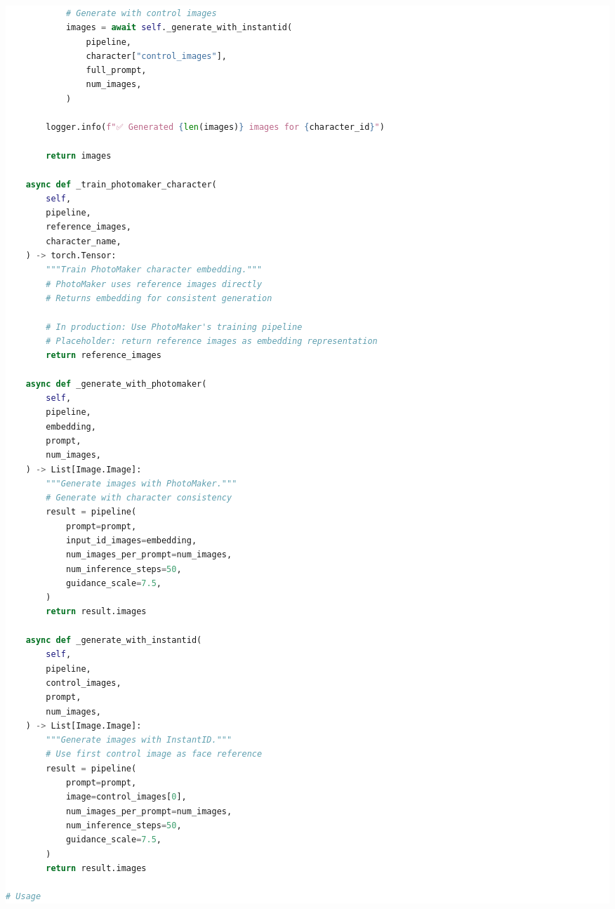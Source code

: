 ```python
            # Generate with control images
            images = await self._generate_with_instantid(
                pipeline,
                character["control_images"],
                full_prompt,
                num_images,
            )
        
        logger.info(f"✅ Generated {len(images)} images for {character_id}")
        
        return images
    
    async def _train_photomaker_character(
        self,
        pipeline,
        reference_images,
        character_name,
    ) -> torch.Tensor:
        """Train PhotoMaker character embedding."""
        # PhotoMaker uses reference images directly
        # Returns embedding for consistent generation
        
        # In production: Use PhotoMaker's training pipeline
        # Placeholder: return reference images as embedding representation
        return reference_images
    
    async def _generate_with_photomaker(
        self,
        pipeline,
        embedding,
        prompt,
        num_images,
    ) -> List[Image.Image]:
        """Generate images with PhotoMaker."""
        # Generate with character consistency
        result = pipeline(
            prompt=prompt,
            input_id_images=embedding,
            num_images_per_prompt=num_images,
            num_inference_steps=50,
            guidance_scale=7.5,
        )
        return result.images
    
    async def _generate_with_instantid(
        self,
        pipeline,
        control_images,
        prompt,
        num_images,
    ) -> List[Image.Image]:
        """Generate images with InstantID."""
        # Use first control image as face reference
        result = pipeline(
            prompt=prompt,
            image=control_images[0],
            num_images_per_prompt=num_images,
            num_inference_steps=50,
            guidance_scale=7.5,
        )
        return result.images

# Usage
```